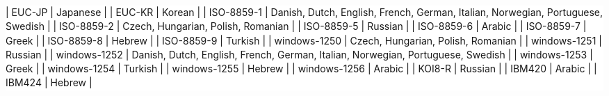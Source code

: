 | EUC-JP            | Japanese      |
| EUC-KR            | Korean        |
| ISO-8859-1        | Danish, Dutch, English, French, German, Italian, Norwegian, Portuguese, Swedish |
| ISO-8859-2        | Czech, Hungarian, Polish, Romanian |
| ISO-8859-5        | Russian       |
| ISO-8859-6        | Arabic        |
| ISO-8859-7        | Greek         |
| ISO-8859-8        | Hebrew        |
| ISO-8859-9        | Turkish       |
| windows-1250      | Czech, Hungarian, Polish, Romanian |
| windows-1251      | Russian       |
| windows-1252      | Danish, Dutch, English, French, German, Italian, Norwegian, Portuguese, Swedish |
| windows-1253      | Greek         |
| windows-1254      | Turkish       |
| windows-1255      | Hebrew        |
| windows-1256      | Arabic        |
| KOI8-R            | Russian       |
| IBM420            | Arabic        |
| IBM424            | Hebrew        |
